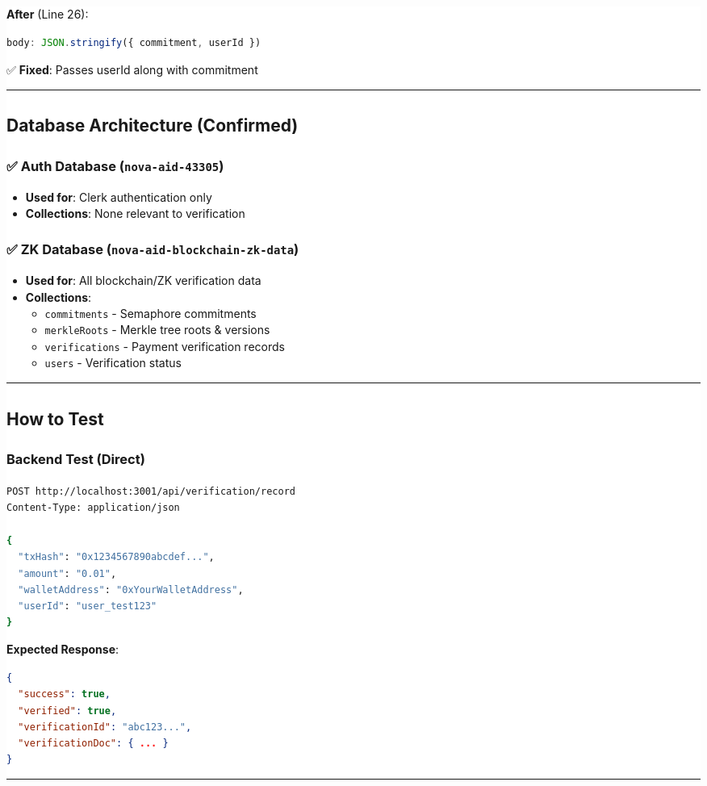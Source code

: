 **After** (Line 26):
```typescript
body: JSON.stringify({ commitment, userId })
```
✅ **Fixed**: Passes userId along with commitment

---

## Database Architecture (Confirmed)

### ✅ Auth Database (`nova-aid-43305`)
- **Used for**: Clerk authentication only
- **Collections**: None relevant to verification

### ✅ ZK Database (`nova-aid-blockchain-zk-data`)
- **Used for**: All blockchain/ZK verification data
- **Collections**:
  - `commitments` - Semaphore commitments
  - `merkleRoots` - Merkle tree roots & versions
  - `verifications` - Payment verification records
  - `users` - Verification status

---

## How to Test

### Backend Test (Direct)

```bash
POST http://localhost:3001/api/verification/record
Content-Type: application/json

{
  "txHash": "0x1234567890abcdef...",
  "amount": "0.01",
  "walletAddress": "0xYourWalletAddress",
  "userId": "user_test123"
}
```

**Expected Response**:
```json
{
  "success": true,
  "verified": true,
  "verificationId": "abc123...",
  "verificationDoc": { ... }
}
```

---
